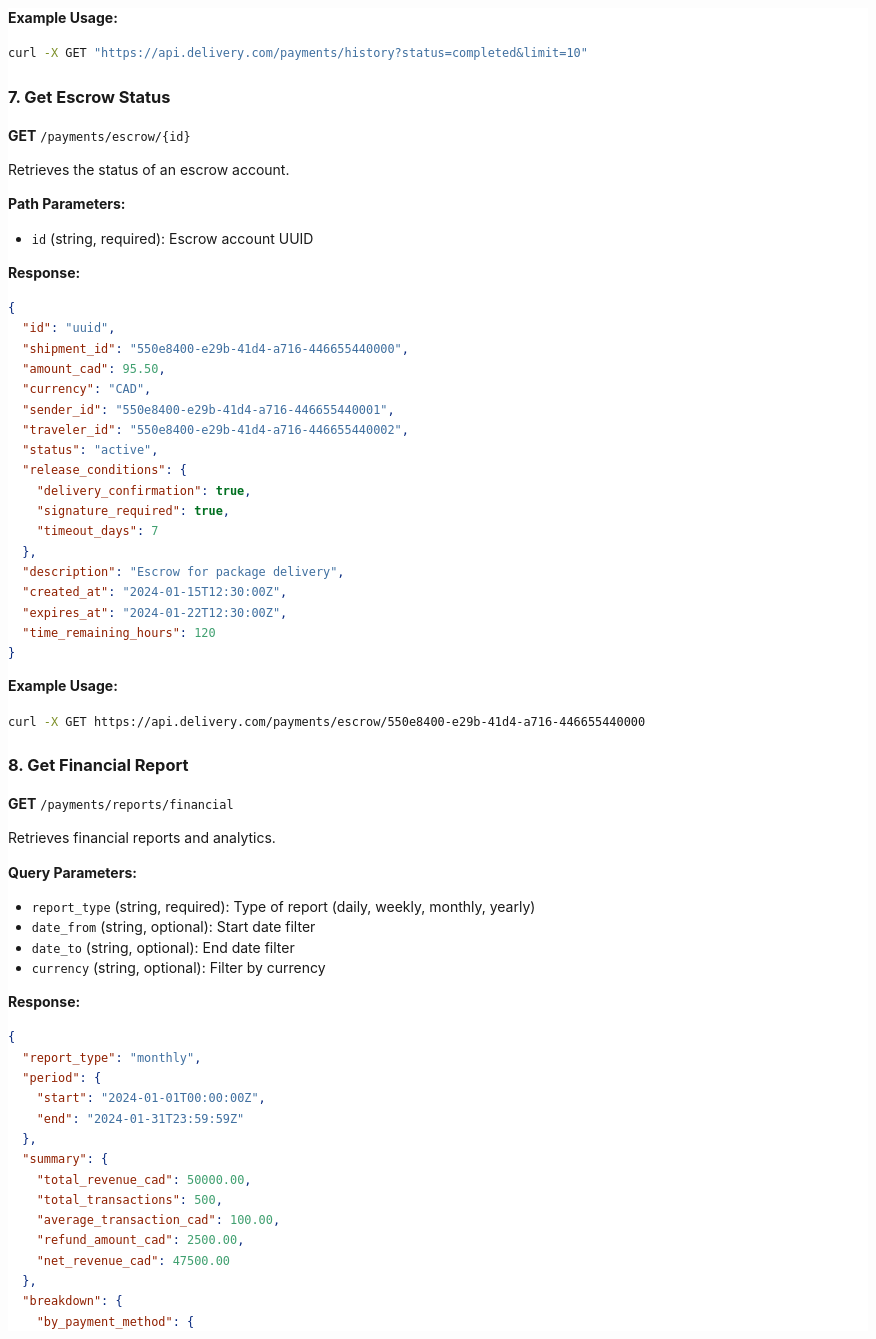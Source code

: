 **Example Usage:**
```bash
curl -X GET "https://api.delivery.com/payments/history?status=completed&limit=10"
```

### 7. Get Escrow Status
**GET** `/payments/escrow/{id}`

Retrieves the status of an escrow account.

**Path Parameters:**
- `id` (string, required): Escrow account UUID

**Response:**
```json
{
  "id": "uuid",
  "shipment_id": "550e8400-e29b-41d4-a716-446655440000",
  "amount_cad": 95.50,
  "currency": "CAD",
  "sender_id": "550e8400-e29b-41d4-a716-446655440001",
  "traveler_id": "550e8400-e29b-41d4-a716-446655440002",
  "status": "active",
  "release_conditions": {
    "delivery_confirmation": true,
    "signature_required": true,
    "timeout_days": 7
  },
  "description": "Escrow for package delivery",
  "created_at": "2024-01-15T12:30:00Z",
  "expires_at": "2024-01-22T12:30:00Z",
  "time_remaining_hours": 120
}
```

**Example Usage:**
```bash
curl -X GET https://api.delivery.com/payments/escrow/550e8400-e29b-41d4-a716-446655440000
```

### 8. Get Financial Report
**GET** `/payments/reports/financial`

Retrieves financial reports and analytics.

**Query Parameters:**
- `report_type` (string, required): Type of report (daily, weekly, monthly, yearly)
- `date_from` (string, optional): Start date filter
- `date_to` (string, optional): End date filter
- `currency` (string, optional): Filter by currency

**Response:**
```json
{
  "report_type": "monthly",
  "period": {
    "start": "2024-01-01T00:00:00Z",
    "end": "2024-01-31T23:59:59Z"
  },
  "summary": {
    "total_revenue_cad": 50000.00,
    "total_transactions": 500,
    "average_transaction_cad": 100.00,
    "refund_amount_cad": 2500.00,
    "net_revenue_cad": 47500.00
  },
  "breakdown": {
    "by_payment_method": {
```